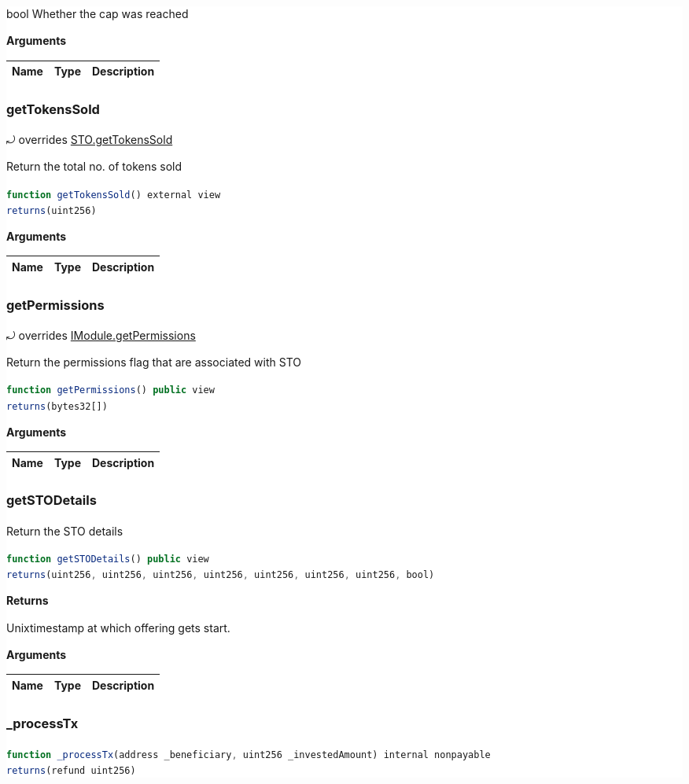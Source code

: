 bool Whether the cap was reached

**Arguments**

| Name        | Type           | Description  |
| ------------- |------------- | -----|

### getTokensSold

⤾ overrides [STO.getTokensSold](STO.md#gettokenssold)

Return the total no. of tokens sold

```js
function getTokensSold() external view
returns(uint256)
```

**Arguments**

| Name        | Type           | Description  |
| ------------- |------------- | -----|

### getPermissions

⤾ overrides [IModule.getPermissions](IModule.md#getpermissions)

Return the permissions flag that are associated with STO

```js
function getPermissions() public view
returns(bytes32[])
```

**Arguments**

| Name        | Type           | Description  |
| ------------- |------------- | -----|

### getSTODetails

Return the STO details

```js
function getSTODetails() public view
returns(uint256, uint256, uint256, uint256, uint256, uint256, uint256, bool)
```

**Returns**

Unixtimestamp at which offering gets start.

**Arguments**

| Name        | Type           | Description  |
| ------------- |------------- | -----|

### _processTx

```js
function _processTx(address _beneficiary, uint256 _investedAmount) internal nonpayable
returns(refund uint256)
```

